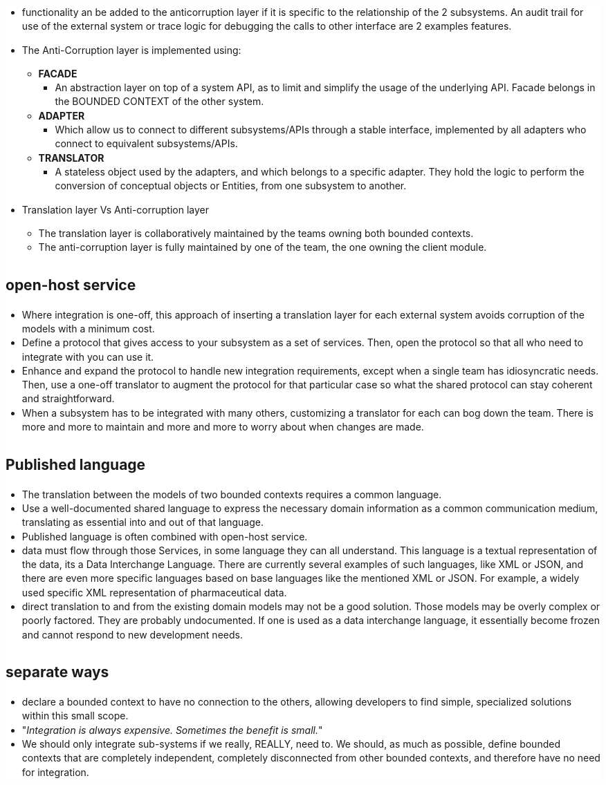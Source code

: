 - functionality an be added to the anticorruption layer if it is specific to the relationship of the 2 subsystems. An audit trail for use of the external system or trace logic for debugging the calls to other interface are 2 examples features.
- The Anti-Corruption layer is implemented using:
  - **FACADE**
    - An abstraction layer on top of a system API, as to limit and simplify the usage of the underlying API. Facade belongs in the BOUNDED CONTEXT of the other system.
  - **ADAPTER**
    - Which allow us to connect to different subsystems/APIs through a stable interface, implemented by all adapters who connect to equivalent subsystems/APIs.
  - **TRANSLATOR**
    - A stateless object used by the adapters, and which belongs to a specific adapter. They hold the logic to perform the conversion of conceptual objects or Entities, from one subsystem to another.

- Translation layer Vs Anti-corruption layer
  - The translation layer is collaboratively maintained by the teams owning both bounded contexts.
  - The anti-corruption layer is fully maintained by one of the team, the one owning the client module.

## open-host service
- Where integration is one-off, this approach of inserting a translation layer for each external system avoids corruption of the models with a minimum cost.
- Define a protocol that gives access to your subsystem as a set of services. Then, open the protocol so that all who need to integrate with you can use it.
- Enhance and expand the protocol to handle new integration requirements, except when a single team has idiosyncratic needs. Then, use a one-off translator to augment the protocol for that particular case so what the shared protocol can stay coherent and straightforward.
- When a subsystem has to be integrated with many others, customizing a translator for each can bog down the team. There is more and more to maintain and more and more to worry about when changes are made.

## Published language
- The translation between the models of two bounded contexts requires a common language.
- Use a well-documented shared language to express the necessary domain information as a common communication medium, translating as essential into and out of that language.
- Published language is often combined with open-host service.
- data must flow through those Services, in some language they can all understand. This language is a textual representation of the data, its a Data Interchange Language. There are currently several examples of such languages, like XML or JSON, and there are even more specific languages based on base languages like the mentioned XML or JSON. For example, a widely used specific XML representation of pharmaceutical data.
- direct translation to and from the existing domain models may not be a good solution. Those models may be overly complex or poorly factored. They are probably undocumented. If one is used as a data interchange language, it essentially become frozen and cannot respond to new development needs.

## separate ways

- declare a bounded context to have no connection to the others, allowing developers to find simple, specialized solutions within this small scope.
- "*Integration is always expensive. Sometimes the benefit is small.*"
- We should only integrate sub-systems if we really, REALLY, need to. We should, as much as possible, define bounded contexts that are completely independent, completely disconnected from other bounded contexts, and therefore have no need for integration.
